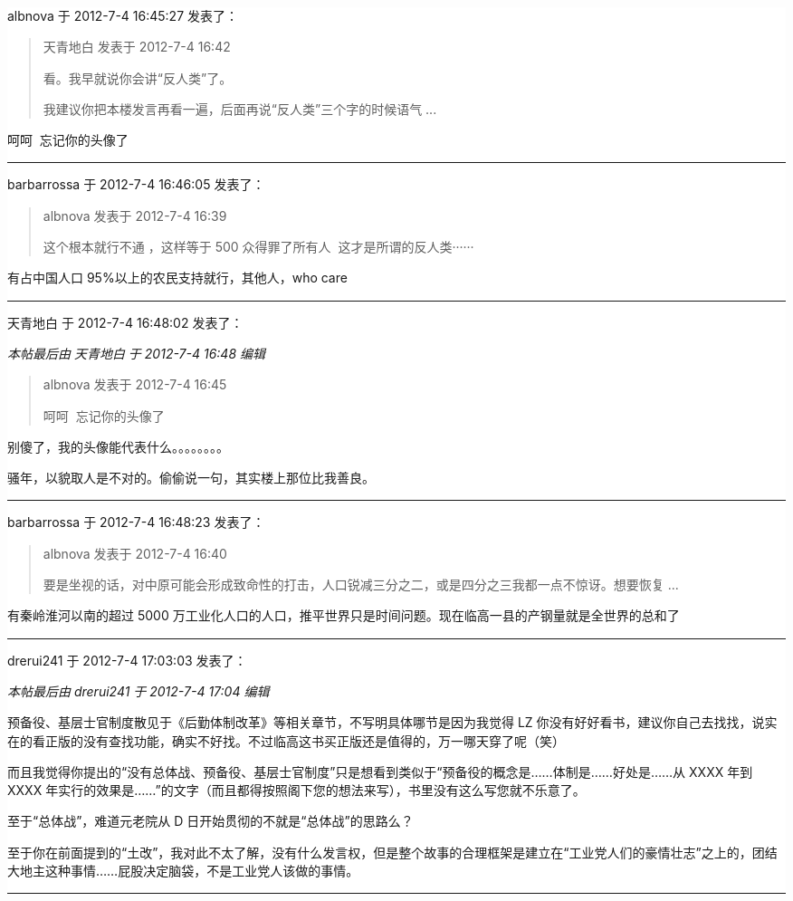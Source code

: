 albnova 于 2012-7-4 16:45:27 发表了：

> 天青地白 发表于 2012-7-4 16:42
>
> 看。我早就说你会讲“反人类”了。
>
> 我建议你把本楼发言再看一遍，后面再说“反人类”三个字的时候语气 ...

呵呵&nbsp;&nbsp;忘记你的头像了&nbsp;&nbsp;

---

barbarrossa 于 2012-7-4 16:46:05 发表了：

> albnova 发表于 2012-7-4 16:39
>
> 这个根本就行不通 ，这样等于 500 众得罪了所有人&nbsp;&nbsp;这才是所谓的反人类······

有占中国人口 95%以上的农民支持就行，其他人，who care

---

天青地白 于 2012-7-4 16:48:02 发表了：

_本帖最后由 天青地白 于 2012-7-4 16:48 编辑_

> albnova 发表于 2012-7-4 16:45
>
> 呵呵&nbsp;&nbsp;忘记你的头像了

别傻了，我的头像能代表什么。。。。。。。。

骚年，以貌取人是不对的。偷偷说一句，其实楼上那位比我善良。

---

barbarrossa 于 2012-7-4 16:48:23 发表了：

> albnova 发表于 2012-7-4 16:40
>
> 要是坐视的话，对中原可能会形成致命性的打击，人口锐减三分之二，或是四分之三我都一点不惊讶。想要恢复 ...

有秦岭淮河以南的超过 5000 万工业化人口的人口，推平世界只是时间问题。现在临高一县的产钢量就是全世界的总和了

---

drerui241 于 2012-7-4 17:03:03 发表了：

_本帖最后由 drerui241 于 2012-7-4 17:04 编辑_

预备役、基层士官制度散见于《后勤体制改革》等相关章节，不写明具体哪节是因为我觉得 LZ 你没有好好看书，建议你自己去找找，说实在的看正版的没有查找功能，确实不好找。不过临高这书买正版还是值得的，万一哪天穿了呢（笑）

而且我觉得你提出的“没有总体战、预备役、基层士官制度”只是想看到类似于“预备役的概念是……体制是……好处是……从 XXXX 年到 XXXX 年实行的效果是……”的文字（而且都得按照阁下您的想法来写），书里没有这么写您就不乐意了。

至于“总体战”，难道元老院从 D 日开始贯彻的不就是“总体战”的思路么？

至于你在前面提到的“土改”，我对此不太了解，没有什么发言权，但是整个故事的合理框架是建立在“工业党人们的豪情壮志”之上的，团结大地主这种事情……屁股决定脑袋，不是工业党人该做的事情。

---
